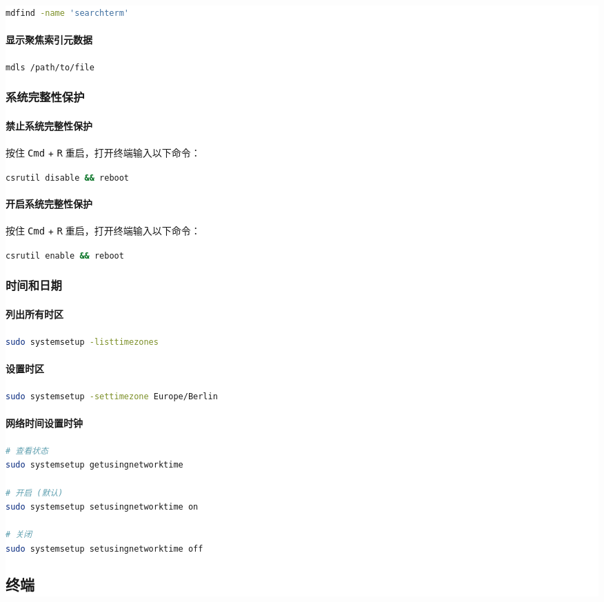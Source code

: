 ```bash
mdfind -name 'searchterm'
```

#### 显示聚焦索引元数据

```bash
mdls /path/to/file
```

### 系统完整性保护

#### 禁止系统完整性保护

按住 <kbd>Cmd</kbd> + <kbd>R</kbd> 重启，打开终端输入以下命令：

```bash
csrutil disable && reboot
```

#### 开启系统完整性保护

按住 <kbd>Cmd</kbd> + <kbd>R</kbd> 重启，打开终端输入以下命令：

```bash
csrutil enable && reboot
```

### 时间和日期

#### 列出所有时区

```bash
sudo systemsetup -listtimezones
```

#### 设置时区

```bash
sudo systemsetup -settimezone Europe/Berlin
```

#### 网络时间设置时钟

```bash
# 查看状态
sudo systemsetup getusingnetworktime

# 开启 (默认)
sudo systemsetup setusingnetworktime on

# 关闭
sudo systemsetup setusingnetworktime off
```

## 终端

